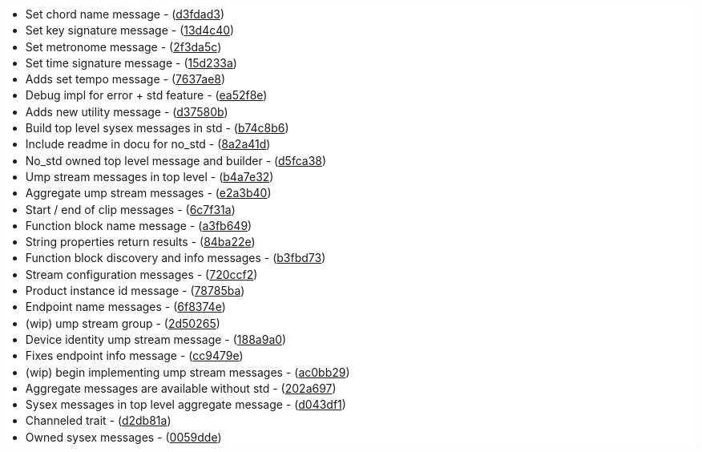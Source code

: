 - Set chord name message - ([d3fdad3](https://github.com/midi2-dev/bl-midi2-rs/commit/d3fdad32cdf63dcc160d37278332278806403c13))
- Set key signature message - ([13d4c40](https://github.com/midi2-dev/bl-midi2-rs/commit/13d4c4004ee6e59bc1cb26865ea4cfe2be17eb5a))
- Set metronome message - ([2f3da5c](https://github.com/midi2-dev/bl-midi2-rs/commit/2f3da5cfa9abf5f81d66682ec9e1d1d52572f1df))
- Set time signature message - ([15d233a](https://github.com/midi2-dev/bl-midi2-rs/commit/15d233a9b69b236756d9f35b75ccd0dd2e3f89ae))
- Adds set tempo message - ([7637ae8](https://github.com/midi2-dev/bl-midi2-rs/commit/7637ae8adfc913e59f59e3918b3c657e72fca803))
- Debug impl for error + std feature - ([ea52f8e](https://github.com/midi2-dev/bl-midi2-rs/commit/ea52f8e60d2e926edce8f1688c60c0c10f239488))
- Adds new utility message - ([d37580b](https://github.com/midi2-dev/bl-midi2-rs/commit/d37580bb70c4f69f559aa46f0b43d18d3d623cae))
- Build top level sysex messages in std - ([b74c8b6](https://github.com/midi2-dev/bl-midi2-rs/commit/b74c8b64e8eea2f6ec621c784a47606d4e089c9f))
- Include readme in docu for no_std - ([8a2a41d](https://github.com/midi2-dev/bl-midi2-rs/commit/8a2a41d73a053d18a68b254f45f717f344f10061))
- No_std owned top level message and builder - ([d5fca38](https://github.com/midi2-dev/bl-midi2-rs/commit/d5fca38c4fe1157d3284b59eeaf70142a076da25))
- Ump stream messages in top level - ([b4a7e32](https://github.com/midi2-dev/bl-midi2-rs/commit/b4a7e327cd2cfd855a9689fa47d41da2f93c95b1))
- Aggregate ump stream messages - ([e2a3b40](https://github.com/midi2-dev/bl-midi2-rs/commit/e2a3b4033970653d7567f2a8b5a28f136c5c3326))
- Start / end of clip messages - ([6c7f31a](https://github.com/midi2-dev/bl-midi2-rs/commit/6c7f31a028e26bdd1f991805d8f048d63a9916ea))
- Function block name message - ([a3fb649](https://github.com/midi2-dev/bl-midi2-rs/commit/a3fb649e2093c677ac7a1f531cc96b08d45ea0fc))
- String properties return results - ([84ba22e](https://github.com/midi2-dev/bl-midi2-rs/commit/84ba22ee82cf10aff2c8e23008ff8215820191f1))
- Function block discovery and info messages - ([b3fbd73](https://github.com/midi2-dev/bl-midi2-rs/commit/b3fbd735a9fab7be5fe29fb6fbe719f0cb94efd5))
- Stream configuration messages - ([720ccf2](https://github.com/midi2-dev/bl-midi2-rs/commit/720ccf2204ece8c25816a63eeb5e6c35f6126b8c))
- Product instance id message - ([78785ba](https://github.com/midi2-dev/bl-midi2-rs/commit/78785bac534911aff79afe695a492fa756742956))
- Endpoint name messages - ([6f8374e](https://github.com/midi2-dev/bl-midi2-rs/commit/6f8374ee58d92f3319906d911c5ec1b44db5050f))
- (wip) ump stream group - ([2d50265](https://github.com/midi2-dev/bl-midi2-rs/commit/2d50265980bfb4f38085aeadcb9ed65f4dab2a9b))
- Device identity ump stream message - ([188a9a0](https://github.com/midi2-dev/bl-midi2-rs/commit/188a9a0b1ee3fa289d1591656502cde321dce0d0))
- Fixes endpoint info message - ([cc9479e](https://github.com/midi2-dev/bl-midi2-rs/commit/cc9479e98bc4ad2c42ebc4eec944235ca6a37305))
- (wip) begin implementing ump stream messages - ([ac0bb29](https://github.com/midi2-dev/bl-midi2-rs/commit/ac0bb29f70a1f9cef1cb5f716c6c28b2a63ff937))
- Aggregate messages are available without std - ([202a697](https://github.com/midi2-dev/bl-midi2-rs/commit/202a697d58b9aa5c5af042cfeab4c6252c95b5d1))
- Sysex messages in top level aggregate message - ([d043df1](https://github.com/midi2-dev/bl-midi2-rs/commit/d043df184478f0905592863c63c9279216658c33))
- Channeled trait - ([d2db81a](https://github.com/midi2-dev/bl-midi2-rs/commit/d2db81a9e1a90fb6c6bdd693e288c3d108ce578a))
- Owned sysex messages - ([0059dde](https://github.com/midi2-dev/bl-midi2-rs/commit/0059dded545a4f5918578ba802d9d73174c89b31))
